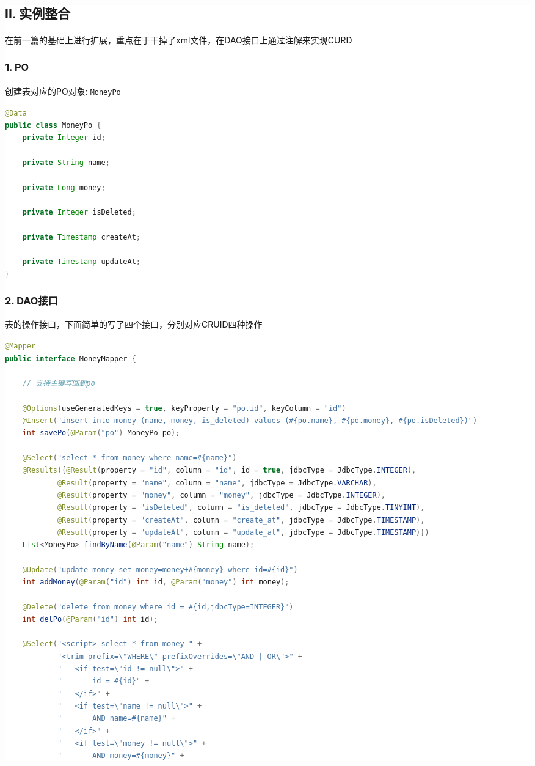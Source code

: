## II. 实例整合

在前一篇的基础上进行扩展，重点在于干掉了xml文件，在DAO接口上通过注解来实现CURD

### 1. PO 

创建表对应的PO对象: `MoneyPo`

```java
@Data
public class MoneyPo {
    private Integer id;

    private String name;

    private Long money;

    private Integer isDeleted;

    private Timestamp createAt;

    private Timestamp updateAt;
}
```

### 2. DAO接口

表的操作接口，下面简单的写了四个接口，分别对应CRUID四种操作

```java
@Mapper
public interface MoneyMapper {

    // 支持主键写回到po

    @Options(useGeneratedKeys = true, keyProperty = "po.id", keyColumn = "id")
    @Insert("insert into money (name, money, is_deleted) values (#{po.name}, #{po.money}, #{po.isDeleted})")
    int savePo(@Param("po") MoneyPo po);

    @Select("select * from money where name=#{name}")
    @Results({@Result(property = "id", column = "id", id = true, jdbcType = JdbcType.INTEGER),
            @Result(property = "name", column = "name", jdbcType = JdbcType.VARCHAR),
            @Result(property = "money", column = "money", jdbcType = JdbcType.INTEGER),
            @Result(property = "isDeleted", column = "is_deleted", jdbcType = JdbcType.TINYINT),
            @Result(property = "createAt", column = "create_at", jdbcType = JdbcType.TIMESTAMP),
            @Result(property = "updateAt", column = "update_at", jdbcType = JdbcType.TIMESTAMP)})
    List<MoneyPo> findByName(@Param("name") String name);

    @Update("update money set money=money+#{money} where id=#{id}")
    int addMoney(@Param("id") int id, @Param("money") int money);

    @Delete("delete from money where id = #{id,jdbcType=INTEGER}")
    int delPo(@Param("id") int id);

    @Select("<script> select * from money " +
            "<trim prefix=\"WHERE\" prefixOverrides=\"AND | OR\">" +
            "   <if test=\"id != null\">" +
            "       id = #{id}" +
            "   </if>" +
            "   <if test=\"name != null\">" +
            "       AND name=#{name}" +
            "   </if>" +
            "   <if test=\"money != null\">" +
            "       AND money=#{money}" +
```